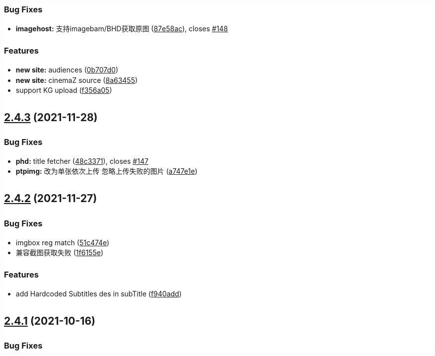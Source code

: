 
### Bug Fixes

* **imagehost:** 支持imagebam/BHD获取原图 ([87e58ac](https://github.com/techmovie/easy-upload/commit/87e58ac9ac696cd9231beff406b60697f5f39172)), closes [#148](https://github.com/techmovie/easy-upload/issues/148)


### Features

* **new site:** audiences ([0b707d0](https://github.com/techmovie/easy-upload/commit/0b707d0cfd33bc2f4d62509002f5b6c35a55ce31))
* **new site:** cinemaZ source ([8a63455](https://github.com/techmovie/easy-upload/commit/8a634554487e8bec77390f01dc3f876952ab7b75))
* support KG upload ([f356a05](https://github.com/techmovie/easy-upload/commit/f356a05c473a984f5117c21d24c6f65bff2ea9d9))



## [2.4.3](https://github.com/techmovie/easy-upload/compare/2.4.2...2.4.3) (2021-11-28)


### Bug Fixes

* **phd:** title fetcher ([48c3371](https://github.com/techmovie/easy-upload/commit/48c3371a14fe8893362208fbcec4d5b4105b5cb2)), closes [#147](https://github.com/techmovie/easy-upload/issues/147)
* **ptpimg:** 改为单张依次上传 忽略上传失败的图片 ([a747e1e](https://github.com/techmovie/easy-upload/commit/a747e1e530a4a7e44618d4a862e6b4fd5e2d18a8))



## [2.4.2](https://github.com/techmovie/easy-upload/compare/2.4.1...2.4.2) (2021-11-27)


### Bug Fixes

* imgbox reg match ([51c474e](https://github.com/techmovie/easy-upload/commit/51c474ed023eb5e9563f0c200bf483e42100d629))
* 兼容截图获取失败 ([1f6155e](https://github.com/techmovie/easy-upload/commit/1f6155ea5a473adb2375a91bce26db9914bf166c))


### Features

* add Hardcoded Subtitles des in subTitle ([f940add](https://github.com/techmovie/easy-upload/commit/f940add6c1b86e1b269a04eafb3687f565d9cde8))



## [2.4.1](https://github.com/techmovie/easy-upload/compare/2.4.0...2.4.1) (2021-10-16)


### Bug Fixes
